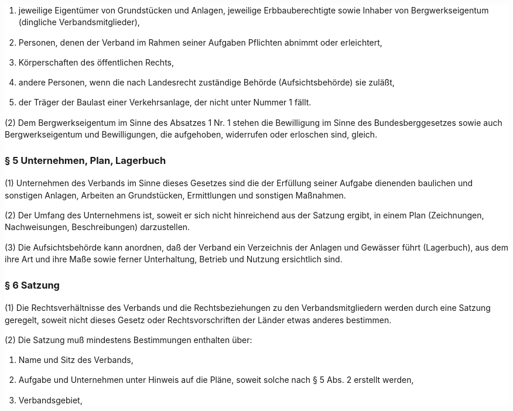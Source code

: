 1.  jeweilige Eigentümer von Grundstücken und Anlagen, jeweilige
    Erbbauberechtigte sowie Inhaber von Bergwerkseigentum (dingliche
    Verbandsmitglieder),


2.  Personen, denen der Verband im Rahmen seiner Aufgaben Pflichten
    abnimmt oder erleichtert,


3.  Körperschaften des öffentlichen Rechts,


4.  andere Personen, wenn die nach Landesrecht zuständige Behörde
    (Aufsichtsbehörde) sie zuläßt,


5.  der Träger der Baulast einer Verkehrsanlage, der nicht unter Nummer 1
    fällt.




(2) Dem Bergwerkseigentum im Sinne des Absatzes 1 Nr. 1 stehen die
Bewilligung im Sinne des Bundesberggesetzes sowie auch
Bergwerkseigentum und Bewilligungen, die aufgehoben, widerrufen oder
erloschen sind, gleich.


### § 5 Unternehmen, Plan, Lagerbuch

(1) Unternehmen des Verbands im Sinne dieses Gesetzes sind die der
Erfüllung seiner Aufgabe dienenden baulichen und sonstigen Anlagen,
Arbeiten an Grundstücken, Ermittlungen und sonstigen Maßnahmen.

(2) Der Umfang des Unternehmens ist, soweit er sich nicht hinreichend
aus der Satzung ergibt, in einem Plan (Zeichnungen, Nachweisungen,
Beschreibungen) darzustellen.

(3) Die Aufsichtsbehörde kann anordnen, daß der Verband ein
Verzeichnis der Anlagen und Gewässer führt (Lagerbuch), aus dem ihre
Art und ihre Maße sowie ferner Unterhaltung, Betrieb und Nutzung
ersichtlich sind.


### § 6 Satzung

(1) Die Rechtsverhältnisse des Verbands und die Rechtsbeziehungen zu
den Verbandsmitgliedern werden durch eine Satzung geregelt, soweit
nicht dieses Gesetz oder Rechtsvorschriften der Länder etwas anderes
bestimmen.

(2) Die Satzung muß mindestens Bestimmungen enthalten über:

1.  Name und Sitz des Verbands,


2.  Aufgabe und Unternehmen unter Hinweis auf die Pläne, soweit solche
    nach § 5 Abs. 2 erstellt werden,


3.  Verbandsgebiet,
